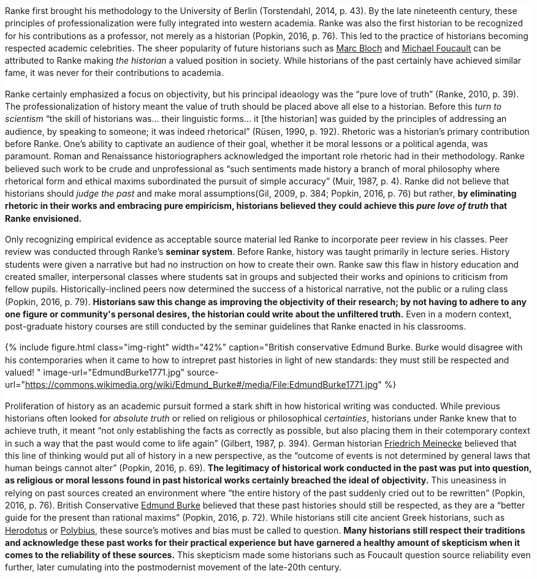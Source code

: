 Ranke first brought his methodology to the University of Berlin (Torstendahl, 2014, p. 43). By the late nineteenth century, these principles of professionalization were fully integrated into western academia. Ranke was also the first historian to be recognized for his contributions as a professor, not merely as a historian (Popkin, 2016, p. 76). This led to the practice of historians becoming respected academic celebrities. The sheer popularity of future historians such as [Marc Bloch](https://en.wikipedia.org/wiki/Marc_Bloch) and [Michael Foucault](https://en.wikipedia.org/wiki/Michel_Foucault) can be attributed to Ranke making *the historian* a valued position in society. While historians of the past certainly have achieved similar fame, it was never for their contributions to academia.

Ranke certainly emphasized a focus on objectivity, but his principal ideaology was the “pure love of truth” (Ranke, 2010, p. 39). The professionalization of history meant the value of truth should be placed above all else to a historian. Before this *turn to scientism* “the skill of historians was… their linguistic forms… it [the historian] was guided by the principles of addressing an audience, by speaking to someone; it was indeed rhetorical” (Rüsen, 1990, p. 192). Rhetoric was a historian’s primary contribution before Ranke. One’s ability to captivate an audience of their goal, whether it be moral lessons or a political agenda, was paramount.  Roman and Renaissance historiographers acknowledged the important role rhetoric had in their methodology. Ranke believed such work to be crude and unprofessional as “such sentiments made history a branch of moral philosophy where rhetorical form and ethical maxims subordinated the pursuit of simple accuracy” (Muir, 1987, p. 4).  Ranke did not believe that historians should *judge the past* and make moral assumptions(Gil, 2009, p. 384; Popkin, 2016, p. 76) but rather, **by eliminating rhetoric in their works and embracing pure empiricism, historians believed they could achieve this *pure love of truth* that Ranke envisioned.**

Only recognizing empirical evidence as acceptable source material led Ranke to incorporate peer review in his classes. Peer review was conducted through Ranke’s **seminar system**. Before Ranke, history was taught primarily in lecture series. History students were given a narrative but had no instruction on how to create their own. Ranke saw this flaw in history education and created smaller, interpersonal classes where students sat in groups and subjected their works and opinions to criticism from fellow pupils. Historically-inclined peers now determined the success of a historical narrative, not the public or a ruling class (Popkin, 2016, p. 79). **Historians saw this change as improving the objectivity of their research; by not having to adhere to any one figure or community's personal desires, the historian could write about the unfiltered truth.** Even in a modern context, post-graduate history courses are still conducted by the seminar guidelines that Ranke enacted in his classrooms.

{% include figure.html
  class="img-right"
  width="42%"
  caption="British conservative Edmund Burke. Burke would disagree with his contemporaries when it came to how to intrepret past histories in light of new standards: they must still be respected and valued! "
  image-url="EdmundBurke1771.jpg"
  source-url="https://commons.wikimedia.org/wiki/Edmund_Burke#/media/File:EdmundBurke1771.jpg"
%}

Proliferation of history as an academic pursuit formed a stark shift in how historical writing was conducted. While previous historians often looked for *absolute truth* or relied on religious or philosophical *certainties*, historians under Ranke knew that to achieve truth, it meant “not only establishing the facts as correctly as possible, but also placing them in their cotemporary context in such a way that the past would come to life again” (Gilbert, 1987, p. 394). German historian [Friedrich Meinecke](https://en.wikipedia.org/wiki/Friedrich_Meinecke) believed that this line of thinking would put all of history in a new perspective, as the “outcome of events is not determined by general laws that human beings cannot alter” (Popkin, 2016, p. 69). **The legitimacy of historical work conducted in the past was put into question, as religious or moral lessons found in past historical works certainly breached the ideal of objectivity.** This uneasiness in relying on past sources created an environment where “the entire history of the past suddenly cried out to be rewritten” (Popkin, 2016, p. 76). British Conservative [Edmund Burke](https://en.wikipedia.org/wiki/Edmund_Burke) believed that these past histories should still be respected, as they are a “better guide for the present than rational maxims” (Popkin, 2016, p. 72). While historians still cite ancient Greek historians, such as [Herodotus](https://en.wikipedia.org/wiki/Herodotus) or [Polybius](https://en.wikipedia.org/wiki/Polybius), these source’s motives and bias must be called to question. **Many historians still respect their traditions and acknowledge these past works for their practical experience but have garnered a healthy amount of skepticism when it comes to the reliability of these sources.** This skepticism made some historians such as Foucault question source reliability even further, later cumulating into the postmodernist movement of the late-20th century.

